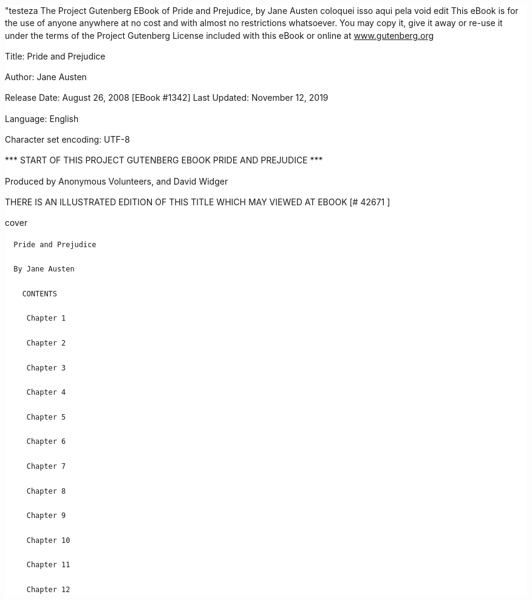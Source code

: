 "testeza
The Project Gutenberg EBook of Pride and Prejudice, by Jane Austen
coloquei isso aqui pela void edit
This eBook is for the use of anyone anywhere at no cost and with
almost no restrictions whatsoever.  You may copy it, give it away or
re-use it under the terms of the Project Gutenberg License included
with this eBook or online at www.gutenberg.org


Title: Pride and Prejudice

Author: Jane Austen

Release Date: August 26, 2008 [EBook #1342]
Last Updated: November 12, 2019


Language: English

Character set encoding: UTF-8

*** START OF THIS PROJECT GUTENBERG EBOOK PRIDE AND PREJUDICE ***




Produced by Anonymous Volunteers, and David Widger

THERE IS AN ILLUSTRATED EDITION OF THIS TITLE WHICH MAY VIEWED AT EBOOK
[# 42671 ]

cover




      Pride and Prejudice

      By Jane Austen

        CONTENTS

         Chapter 1

         Chapter 2

         Chapter 3

         Chapter 4

         Chapter 5

         Chapter 6

         Chapter 7

         Chapter 8

         Chapter 9

         Chapter 10

         Chapter 11

         Chapter 12
